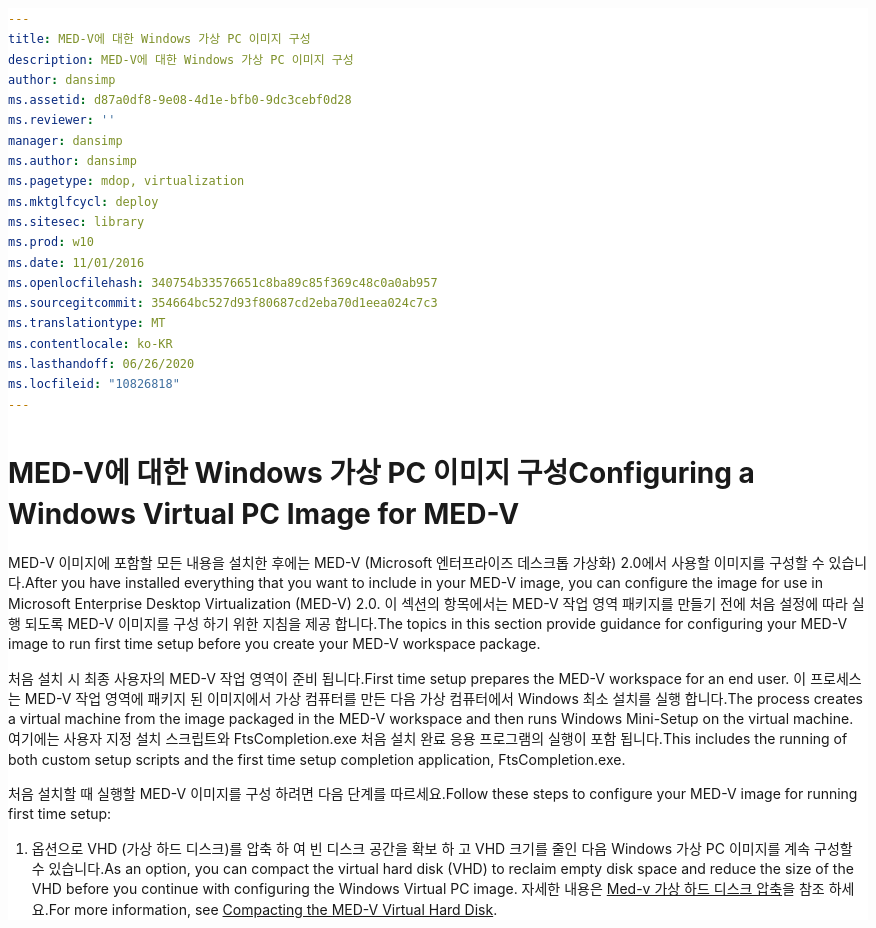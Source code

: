 ```yaml
---
title: MED-V에 대한 Windows 가상 PC 이미지 구성
description: MED-V에 대한 Windows 가상 PC 이미지 구성
author: dansimp
ms.assetid: d87a0df8-9e08-4d1e-bfb0-9dc3cebf0d28
ms.reviewer: ''
manager: dansimp
ms.author: dansimp
ms.pagetype: mdop, virtualization
ms.mktglfcycl: deploy
ms.sitesec: library
ms.prod: w10
ms.date: 11/01/2016
ms.openlocfilehash: 340754b33576651c8ba89c85f369c48c0a0ab957
ms.sourcegitcommit: 354664bc527d93f80687cd2eba70d1eea024c7c3
ms.translationtype: MT
ms.contentlocale: ko-KR
ms.lasthandoff: 06/26/2020
ms.locfileid: "10826818"
---
```

# <span data-ttu-id="aab1f-103">MED-V에 대한 Windows 가상 PC 이미지 구성</span><span class="sxs-lookup"><span data-stu-id="aab1f-103">Configuring a Windows Virtual PC Image for MED-V</span></span>


<span data-ttu-id="aab1f-104">MED-V 이미지에 포함할 모든 내용을 설치한 후에는 MED-V (Microsoft 엔터프라이즈 데스크톱 가상화) 2.0에서 사용할 이미지를 구성할 수 있습니다.</span><span class="sxs-lookup"><span data-stu-id="aab1f-104">After you have installed everything that you want to include in your MED-V image, you can configure the image for use in Microsoft Enterprise Desktop Virtualization (MED-V) 2.0.</span></span> <span data-ttu-id="aab1f-105">이 섹션의 항목에서는 MED-V 작업 영역 패키지를 만들기 전에 처음 설정에 따라 실행 되도록 MED-V 이미지를 구성 하기 위한 지침을 제공 합니다.</span><span class="sxs-lookup"><span data-stu-id="aab1f-105">The topics in this section provide guidance for configuring your MED-V image to run first time setup before you create your MED-V workspace package.</span></span>

<span data-ttu-id="aab1f-106">처음 설치 시 최종 사용자의 MED-V 작업 영역이 준비 됩니다.</span><span class="sxs-lookup"><span data-stu-id="aab1f-106">First time setup prepares the MED-V workspace for an end user.</span></span> <span data-ttu-id="aab1f-107">이 프로세스는 MED-V 작업 영역에 패키지 된 이미지에서 가상 컴퓨터를 만든 다음 가상 컴퓨터에서 Windows 최소 설치를 실행 합니다.</span><span class="sxs-lookup"><span data-stu-id="aab1f-107">The process creates a virtual machine from the image packaged in the MED-V workspace and then runs Windows Mini-Setup on the virtual machine.</span></span> <span data-ttu-id="aab1f-108">여기에는 사용자 지정 설치 스크립트와 FtsCompletion.exe 처음 설치 완료 응용 프로그램의 실행이 포함 됩니다.</span><span class="sxs-lookup"><span data-stu-id="aab1f-108">This includes the running of both custom setup scripts and the first time setup completion application, FtsCompletion.exe.</span></span>

<span data-ttu-id="aab1f-109">처음 설치할 때 실행할 MED-V 이미지를 구성 하려면 다음 단계를 따르세요.</span><span class="sxs-lookup"><span data-stu-id="aab1f-109">Follow these steps to configure your MED-V image for running first time setup:</span></span>

1. <span data-ttu-id="aab1f-110">옵션으로 VHD (가상 하드 디스크)를 압축 하 여 빈 디스크 공간을 확보 하 고 VHD 크기를 줄인 다음 Windows 가상 PC 이미지를 계속 구성할 수 있습니다.</span><span class="sxs-lookup"><span data-stu-id="aab1f-110">As an option, you can compact the virtual hard disk (VHD) to reclaim empty disk space and reduce the size of the VHD before you continue with configuring the Windows Virtual PC image.</span></span> <span data-ttu-id="aab1f-111">자세한 내용은 [Med-v 가상 하드 디스크 압축](compacting-the-med-v-virtual-hard-disk.md)을 참조 하세요.</span><span class="sxs-lookup"><span data-stu-id="aab1f-111">For more information, see [Compacting the MED-V Virtual Hard Disk](compacting-the-med-v-virtual-hard-disk.md).</span></span>
